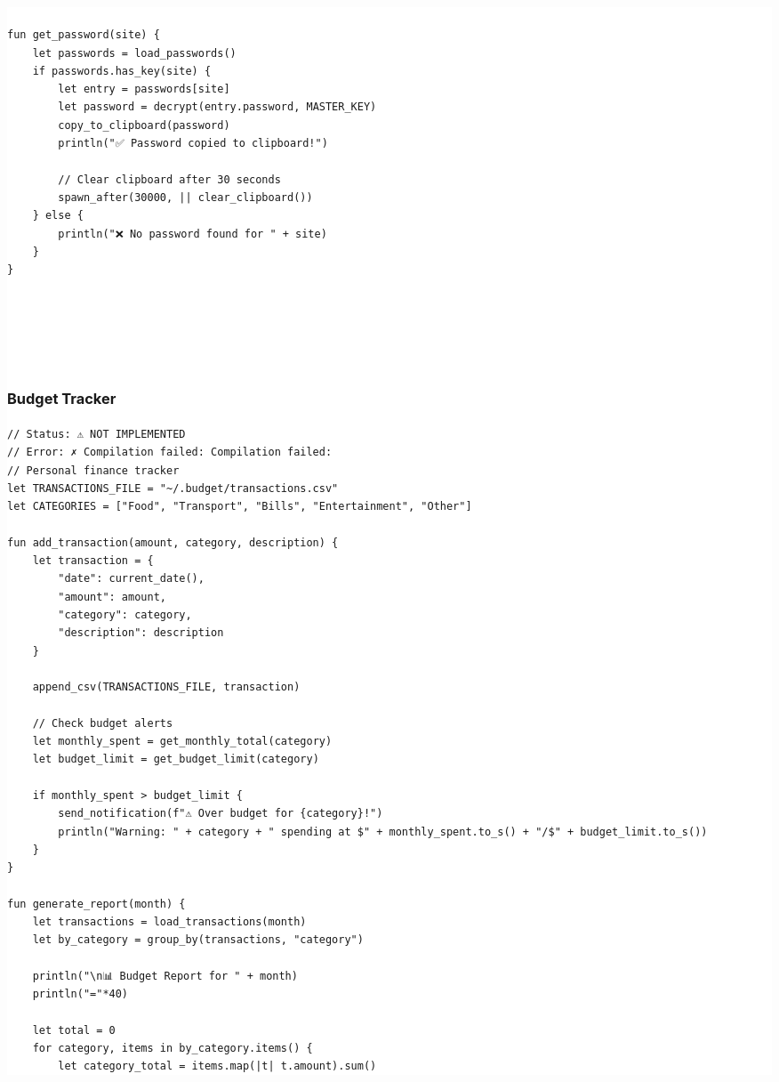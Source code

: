 ```ruchy

fun get_password(site) {
    let passwords = load_passwords()
    if passwords.has_key(site) {
        let entry = passwords[site]
        let password = decrypt(entry.password, MASTER_KEY)
        copy_to_clipboard(password)
        println("✅ Password copied to clipboard!")
        
        // Clear clipboard after 30 seconds
        spawn_after(30000, || clear_clipboard())
    } else {
        println("❌ No password found for " + site)
    }
}






```

### Budget Tracker

```ruchy
// Status: ⚠️ NOT IMPLEMENTED
// Error: ✗ Compilation failed: Compilation failed:
// Personal finance tracker
let TRANSACTIONS_FILE = "~/.budget/transactions.csv"
let CATEGORIES = ["Food", "Transport", "Bills", "Entertainment", "Other"]

fun add_transaction(amount, category, description) {
    let transaction = {
        "date": current_date(),
        "amount": amount,
        "category": category,
        "description": description
    }
    
    append_csv(TRANSACTIONS_FILE, transaction)
    
    // Check budget alerts
    let monthly_spent = get_monthly_total(category)
    let budget_limit = get_budget_limit(category)
    
    if monthly_spent > budget_limit {
        send_notification(f"⚠️ Over budget for {category}!")
        println("Warning: " + category + " spending at $" + monthly_spent.to_s() + "/$" + budget_limit.to_s())
    }
}

fun generate_report(month) {
    let transactions = load_transactions(month)
    let by_category = group_by(transactions, "category")
    
    println("\n📊 Budget Report for " + month)
    println("="*40)
    
    let total = 0
    for category, items in by_category.items() {
        let category_total = items.map(|t| t.amount).sum()
```
